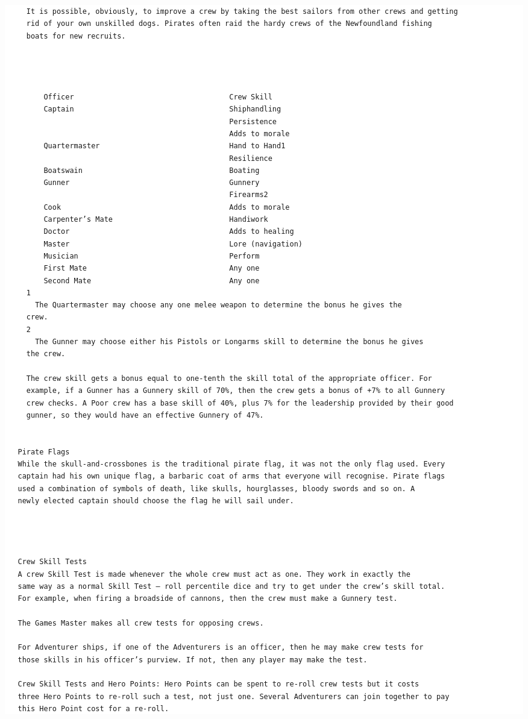          It is possible, obviously, to improve a crew by taking the best sailors from other crews and getting
         rid of your own unskilled dogs. Pirates often raid the hardy crews of the Newfoundland fishing
         boats for new recruits.




             Officer                                    Crew Skill
             Captain                                    Shiphandling
                                                        Persistence
                                                        Adds to morale
             Quartermaster                              Hand to Hand1
                                                        Resilience
             Boatswain                                  Boating
             Gunner                                     Gunnery
                                                        Firearms2
             Cook                                       Adds to morale
             Carpenter’s Mate                           Handiwork
             Doctor                                     Adds to healing
             Master                                     Lore (navigation)
             Musician                                   Perform
             First Mate                                 Any one
             Second Mate                                Any one
         1
           The Quartermaster may choose any one melee weapon to determine the bonus he gives the
         crew.
         2
           The Gunner may choose either his Pistols or Longarms skill to determine the bonus he gives
         the crew.

         The crew skill gets a bonus equal to one-tenth the skill total of the appropriate officer. For
         example, if a Gunner has a Gunnery skill of 70%, then the crew gets a bonus of +7% to all Gunnery
         crew checks. A Poor crew has a base skill of 40%, plus 7% for the leadership provided by their good
         gunner, so they would have an effective Gunnery of 47%.


       Pirate Flags
       While the skull-and-crossbones is the traditional pirate flag, it was not the only flag used. Every
       captain had his own unique flag, a barbaric coat of arms that everyone will recognise. Pirate flags
       used a combination of symbols of death, like skulls, hourglasses, bloody swords and so on. A
       newly elected captain should choose the flag he will sail under.




       Crew Skill Tests
       A crew Skill Test is made whenever the whole crew must act as one. They work in exactly the
       same way as a normal Skill Test – roll percentile dice and try to get under the crew’s skill total.
       For example, when firing a broadside of cannons, then the crew must make a Gunnery test.

       The Games Master makes all crew tests for opposing crews.

       For Adventurer ships, if one of the Adventurers is an officer, then he may make crew tests for
       those skills in his officer’s purview. If not, then any player may make the test.

       Crew Skill Tests and Hero Points: Hero Points can be spent to re-roll crew tests but it costs
       three Hero Points to re-roll such a test, not just one. Several Adventurers can join together to pay
       this Hero Point cost for a re-roll.

